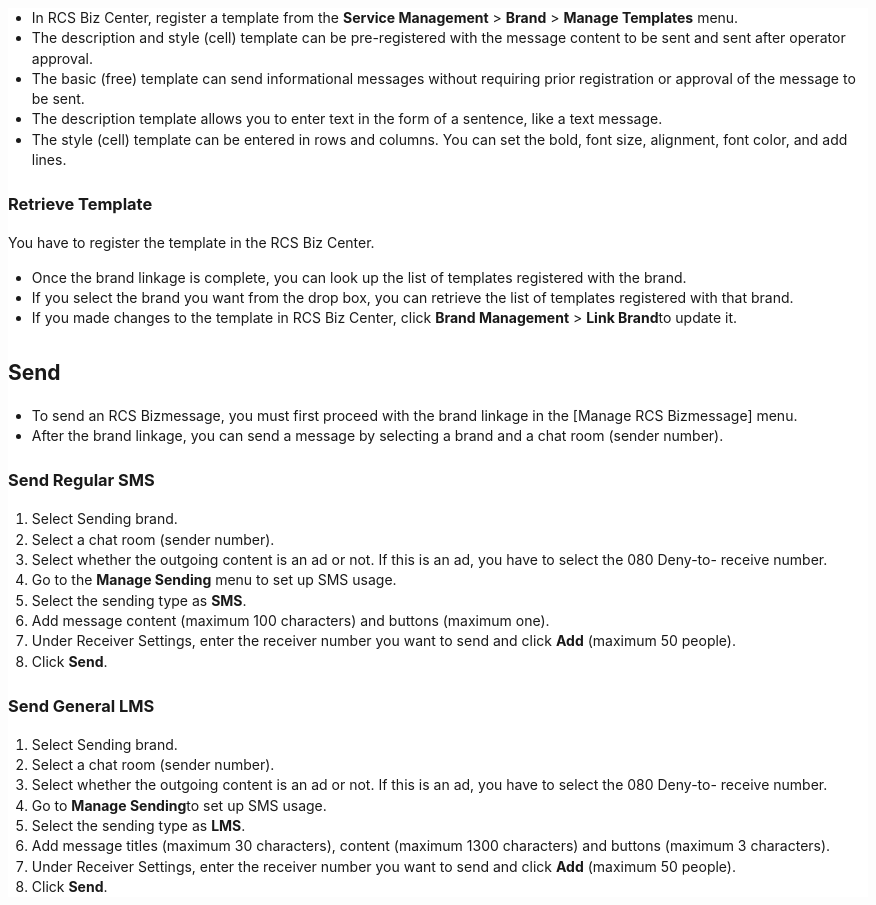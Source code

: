 * In RCS Biz Center, register a template from the **Service Management** > **Brand** > **Manage Templates** menu.
* The description and style (cell) template can be pre-registered with the message content to be sent and sent after operator approval.
* The basic (free) template can send informational messages without requiring prior registration or approval of the message to be sent.
* The description template allows you to enter text in the form of a sentence, like a text message.
* The style (cell) template can be entered in rows and columns. You can set the bold, font size, alignment, font color, and add lines.

### Retrieve Template
You have to register the template in the RCS Biz Center.

* Once the brand linkage is complete, you can look up the list of templates registered with the brand.
* If you select the brand you want from the drop box, you can retrieve the list of templates registered with that brand.
* If you made changes to the template in RCS Biz Center, click **Brand Management** > **Link Brand**to update it.

## Send

* To send an RCS Bizmessage, you must first proceed with the brand linkage in the [Manage RCS Bizmessage] menu.
* After the brand linkage, you can send a message by selecting a brand and a chat room (sender number).

### Send Regular SMS
1. Select Sending brand.
2. Select a chat room (sender number).
3. Select whether the outgoing content is an ad or not. If this is an ad, you have to select the 080 Deny-to- receive number.
4. Go to the **Manage Sending** menu to set up SMS usage.
5. Select the sending type as **SMS**.
6. Add message content (maximum 100 characters) and buttons (maximum one).
7. Under Receiver Settings, enter the receiver number you want to send and click **Add** (maximum 50 people).
8. Click **Send**.

### Send General LMS
1. Select Sending brand.
2. Select a chat room (sender number).
3. Select whether the outgoing content is an ad or not. If this is an ad, you have to select the 080 Deny-to- receive number.
4. Go to **Manage Sending**to set up SMS usage.
5. Select the sending type as **LMS**.
6. Add message titles (maximum 30 characters), content (maximum 1300 characters) and buttons (maximum 3 characters).
7. Under Receiver Settings, enter the receiver number you want to send and click **Add** (maximum 50 people).
8. Click **Send**.
